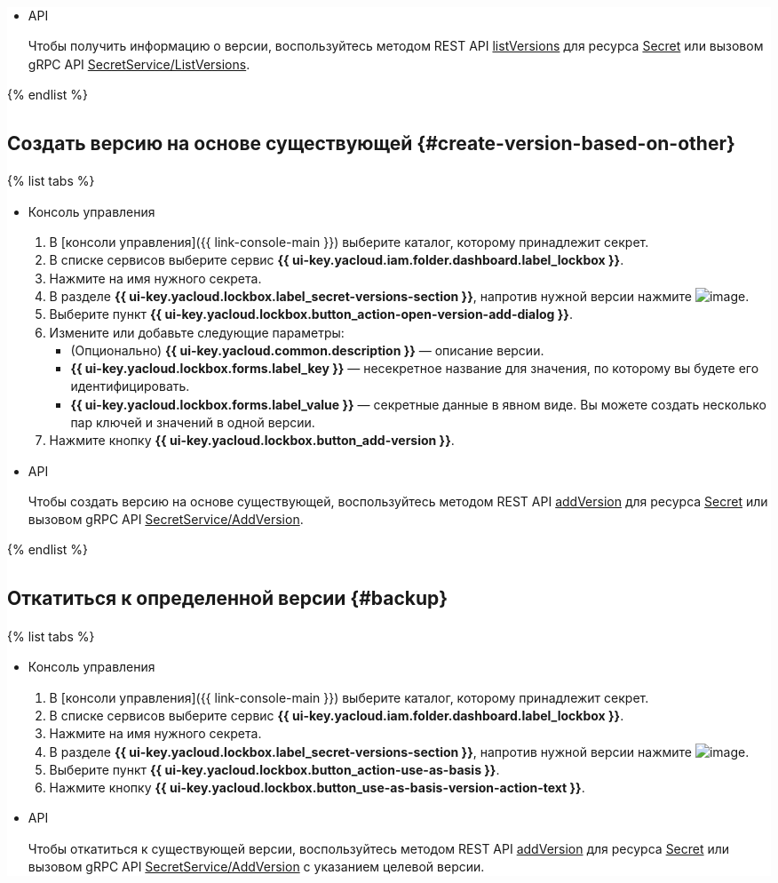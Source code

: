 - API

  Чтобы получить информацию о версии, воспользуйтесь методом REST API [listVersions](../api-ref/Secret/listVersions.md) для ресурса [Secret](../api-ref/Secret/index.md) или вызовом gRPC API [SecretService/ListVersions](../api-ref/grpc/secret_service.md#ListVersions).

{% endlist %}

## Создать версию на основе существующей {#create-version-based-on-other}

{% list tabs %}

- Консоль управления

    1. В [консоли управления]({{ link-console-main }}) выберите каталог, которому принадлежит секрет.
    1. В списке сервисов выберите сервис **{{ ui-key.yacloud.iam.folder.dashboard.label_lockbox }}**.
    1. Нажмите на имя нужного секрета.
    1. В разделе **{{ ui-key.yacloud.lockbox.label_secret-versions-section }}**, напротив нужной версии нажмите ![image](../../_assets/horizontal-ellipsis.svg).
    1. Выберите пункт **{{ ui-key.yacloud.lockbox.button_action-open-version-add-dialog }}**.
    1. Измените или добавьте следующие параметры:
        * (Опционально) **{{ ui-key.yacloud.common.description }}** — описание версии.
        * **{{ ui-key.yacloud.lockbox.forms.label_key }}** — несекретное название для значения, по которому вы будете его идентифицировать.
        * **{{ ui-key.yacloud.lockbox.forms.label_value }}** — секретные данные в явном виде.
        Вы можете создать несколько пар ключей и значений в одной версии.
    1. Нажмите кнопку **{{ ui-key.yacloud.lockbox.button_add-version }}**.

- API

  Чтобы создать версию на основе существующей, воспользуйтесь методом REST API [addVersion](../api-ref/Secret/addVersion.md) для ресурса [Secret](../api-ref/Secret/index.md) или вызовом gRPC API [SecretService/AddVersion](../api-ref/grpc/secret_service.md#AddVersion).

{% endlist %}

## Откатиться к определенной версии {#backup}

{% list tabs %}

- Консоль управления

    1. В [консоли управления]({{ link-console-main }}) выберите каталог, которому принадлежит секрет.
    1. В списке сервисов выберите сервис **{{ ui-key.yacloud.iam.folder.dashboard.label_lockbox }}**.
    1. Нажмите на имя нужного секрета.
    1. В разделе **{{ ui-key.yacloud.lockbox.label_secret-versions-section }}**, напротив нужной версии нажмите ![image](../../_assets/horizontal-ellipsis.svg).
    1. Выберите пункт **{{ ui-key.yacloud.lockbox.button_action-use-as-basis }}**.
    1. Нажмите кнопку **{{ ui-key.yacloud.lockbox.button_use-as-basis-version-action-text }}**.

- API

  Чтобы откатиться к существующей версии, воспользуйтесь методом REST API [addVersion](../api-ref/Secret/addVersion.md) для ресурса [Secret](../api-ref/Secret/index.md) или вызовом gRPC API [SecretService/AddVersion](../api-ref/grpc/secret_service.md#AddVersion) с указанием целевой версии.
